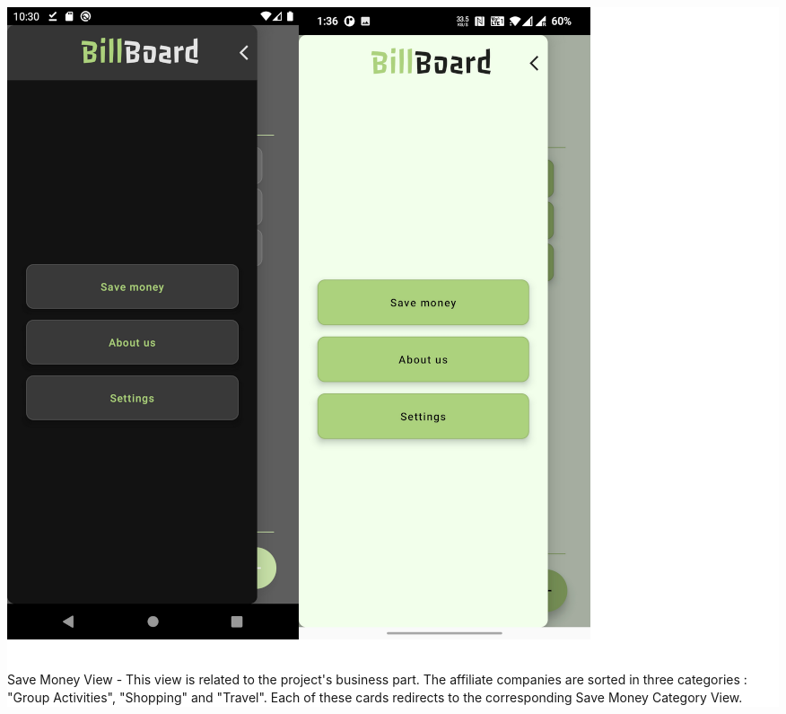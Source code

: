 ![App Screenshot](Screenshots/MainScreenDrawer.bmp)
##
Save Money View - This view is related to the project's business part. The affiliate companies are sorted in three categories : "Group Activities", "Shopping" and "Travel". Each of these cards redirects to the corresponding Save Money Category View.
##